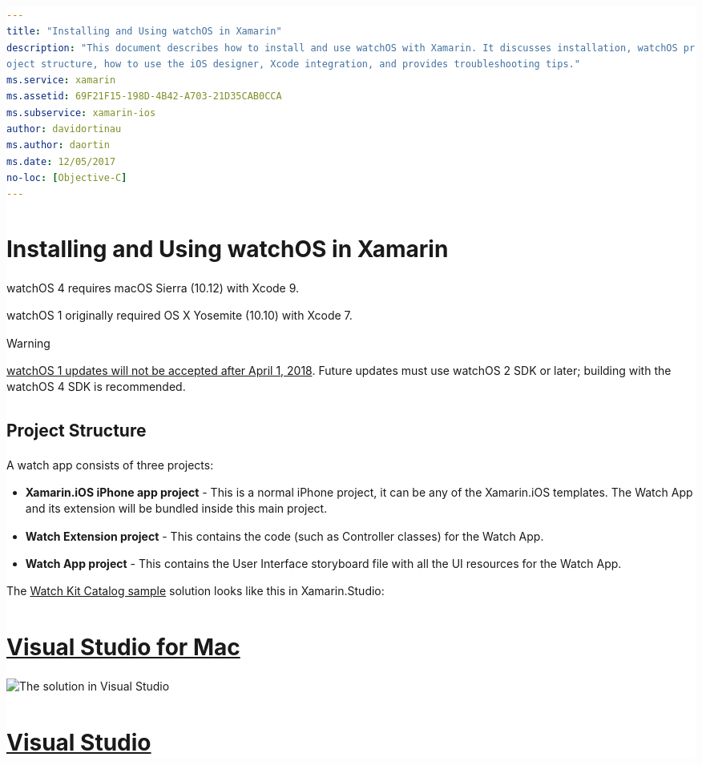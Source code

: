 ```yaml
---
title: "Installing and Using watchOS in Xamarin"
description: "This document describes how to install and use watchOS with Xamarin. It discusses installation, watchOS project structure, how to use the iOS designer, Xcode integration, and provides troubleshooting tips."
ms.service: xamarin
ms.assetid: 69F21F15-198D-4B42-A703-21D35CAB0CCA
ms.subservice: xamarin-ios
author: davidortinau
ms.author: daortin
ms.date: 12/05/2017
no-loc: [Objective-C]
---
```


# Installing and Using watchOS in Xamarin

watchOS 4 requires macOS Sierra (10.12) with Xcode 9.

watchOS 1 originally required OS X Yosemite (10.10) with Xcode 7.

> [!WARNING]
> [watchOS 1 updates will not be accepted after April 1, 2018](https://developer.apple.com/news/?id=11162017a). Future updates must use watchOS 2 SDK or later; building with the watchOS 4 SDK is recommended.

## Project Structure

A watch app consists of three projects:

- **Xamarin.iOS iPhone app project** -
  This is a normal iPhone project, it can be any of
  the Xamarin.iOS templates. The Watch App and its
  extension will be bundled inside this main project.

- **Watch Extension project** - This contains
  the code (such as Controller classes) for the Watch App.

- **Watch App project** - This contains the User Interface
  storyboard file with all the UI resources for the Watch App.

The [Watch Kit Catalog sample](/samples/xamarin/ios-samples/watchos-watchkitcatalog)
  solution looks like this in Xamarin.Studio:

# [Visual Studio for Mac](#tab/macos)

![The solution in Visual Studio](installation-images/catalog-solution.png)

# [Visual Studio](#tab/windows)
